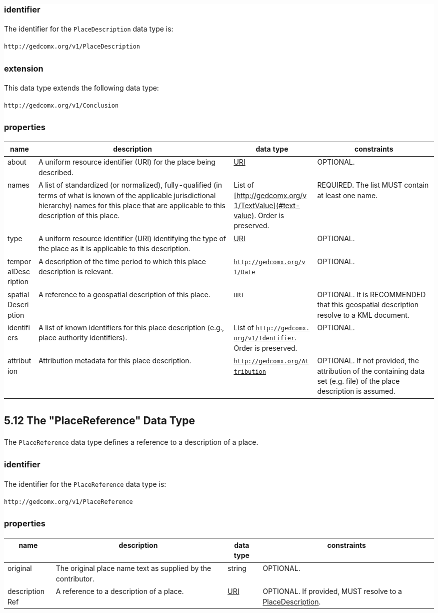 ### identifier

The identifier for the `PlaceDescription` data type is:

`http://gedcomx.org/v1/PlaceDescription`

### extension

This data type extends the following data type:

`http://gedcomx.org/v1/Conclusion`

### properties

name  | description | data type | constraints
------|-------------|-----------|------------
about | A uniform resource identifier (URI) for the place being described. | [URI](#uri) | OPTIONAL.
names | A list of standardized (or normalized), fully-qualified (in terms of what is known of the applicable jurisdictional hierarchy) names for this place that are applicable to this description of this place. | List of [http://gedcomx.org/v1/TextValue](#text-value). Order is preserved. | REQUIRED. The list MUST contain at least one name.
type | A uniform resource identifier (URI) identifying the type of the place as it is applicable to this description. | [URI](#uri) | OPTIONAL.
temporalDescription | A description of the time period to which this place description is relevant. | [`http://gedcomx.org/v1/Date`](#conclusion-date) | OPTIONAL.
spatialDescription | A reference to a geospatial description of this place. | [`URI`](#uri) | OPTIONAL. It is RECOMMENDED that this geospatial description resolve to a KML document.
identifiers | A list of known identifiers for this place description (e.g., place authority identifiers). | List of [`http://gedcomx.org/v1/Identifier`](#identifier-type). Order is preserved. | OPTIONAL.
attribution | Attribution metadata for this place description. | [`http://gedcomx.org/Attribution`](#attribution) | OPTIONAL. If not provided, the attribution of the containing data set (e.g. file) of the place description is assumed.


<a id="conclusion-place-reference"/>

## 5.12 The "PlaceReference" Data Type

The `PlaceReference` data type defines a reference to a description of a place.

### identifier

The identifier for the `PlaceReference` data type is:

`http://gedcomx.org/v1/PlaceReference`

### properties

name  | description | data type | constraints
------|-------------|-----------|------------
original | The original place name text as supplied by the contributor. | string | OPTIONAL.
descriptionRef | A reference to a description of a place. | [URI](#uri) | OPTIONAL. If provided, MUST resolve to a [PlaceDescription](#conclusion-place-description).
